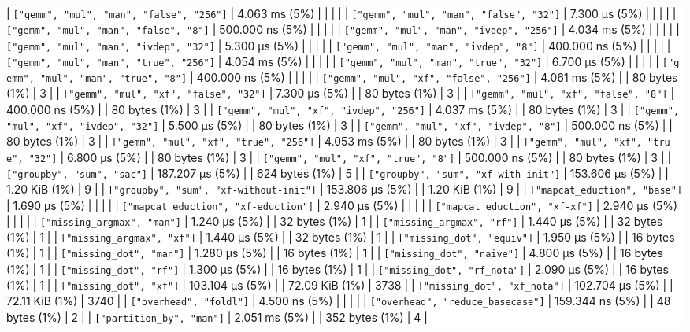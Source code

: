 | `["gemm", "mul", "man", "false", "256"]`                       |   4.063 ms (5%) |         |                 |             |
| `["gemm", "mul", "man", "false", "32"]`                        |   7.300 μs (5%) |         |                 |             |
| `["gemm", "mul", "man", "false", "8"]`                         | 500.000 ns (5%) |         |                 |             |
| `["gemm", "mul", "man", "ivdep", "256"]`                       |   4.034 ms (5%) |         |                 |             |
| `["gemm", "mul", "man", "ivdep", "32"]`                        |   5.300 μs (5%) |         |                 |             |
| `["gemm", "mul", "man", "ivdep", "8"]`                         | 400.000 ns (5%) |         |                 |             |
| `["gemm", "mul", "man", "true", "256"]`                        |   4.054 ms (5%) |         |                 |             |
| `["gemm", "mul", "man", "true", "32"]`                         |   6.700 μs (5%) |         |                 |             |
| `["gemm", "mul", "man", "true", "8"]`                          | 400.000 ns (5%) |         |                 |             |
| `["gemm", "mul", "xf", "false", "256"]`                        |   4.061 ms (5%) |         |   80 bytes (1%) |           3 |
| `["gemm", "mul", "xf", "false", "32"]`                         |   7.300 μs (5%) |         |   80 bytes (1%) |           3 |
| `["gemm", "mul", "xf", "false", "8"]`                          | 400.000 ns (5%) |         |   80 bytes (1%) |           3 |
| `["gemm", "mul", "xf", "ivdep", "256"]`                        |   4.037 ms (5%) |         |   80 bytes (1%) |           3 |
| `["gemm", "mul", "xf", "ivdep", "32"]`                         |   5.500 μs (5%) |         |   80 bytes (1%) |           3 |
| `["gemm", "mul", "xf", "ivdep", "8"]`                          | 500.000 ns (5%) |         |   80 bytes (1%) |           3 |
| `["gemm", "mul", "xf", "true", "256"]`                         |   4.053 ms (5%) |         |   80 bytes (1%) |           3 |
| `["gemm", "mul", "xf", "true", "32"]`                          |   6.800 μs (5%) |         |   80 bytes (1%) |           3 |
| `["gemm", "mul", "xf", "true", "8"]`                           | 500.000 ns (5%) |         |   80 bytes (1%) |           3 |
| `["groupby", "sum", "sac"]`                                    | 187.207 μs (5%) |         |  624 bytes (1%) |           5 |
| `["groupby", "sum", "xf-with-init"]`                           | 153.606 μs (5%) |         |   1.20 KiB (1%) |           9 |
| `["groupby", "sum", "xf-without-init"]`                        | 153.806 μs (5%) |         |   1.20 KiB (1%) |           9 |
| `["mapcat_eduction", "base"]`                                  |   1.690 μs (5%) |         |                 |             |
| `["mapcat_eduction", "xf-eduction"]`                           |   2.940 μs (5%) |         |                 |             |
| `["mapcat_eduction", "xf-xf"]`                                 |   2.940 μs (5%) |         |                 |             |
| `["missing_argmax", "man"]`                                    |   1.240 μs (5%) |         |   32 bytes (1%) |           1 |
| `["missing_argmax", "rf"]`                                     |   1.440 μs (5%) |         |   32 bytes (1%) |           1 |
| `["missing_argmax", "xf"]`                                     |   1.440 μs (5%) |         |   32 bytes (1%) |           1 |
| `["missing_dot", "equiv"]`                                     |   1.950 μs (5%) |         |   16 bytes (1%) |           1 |
| `["missing_dot", "man"]`                                       |   1.280 μs (5%) |         |   16 bytes (1%) |           1 |
| `["missing_dot", "naive"]`                                     |   4.800 μs (5%) |         |   16 bytes (1%) |           1 |
| `["missing_dot", "rf"]`                                        |   1.300 μs (5%) |         |   16 bytes (1%) |           1 |
| `["missing_dot", "rf_nota"]`                                   |   2.090 μs (5%) |         |   16 bytes (1%) |           1 |
| `["missing_dot", "xf"]`                                        | 103.104 μs (5%) |         |  72.09 KiB (1%) |        3738 |
| `["missing_dot", "xf_nota"]`                                   | 102.704 μs (5%) |         |  72.11 KiB (1%) |        3740 |
| `["overhead", "foldl"]`                                        |   4.500 ns (5%) |         |                 |             |
| `["overhead", "reduce_basecase"]`                              | 159.344 ns (5%) |         |   48 bytes (1%) |           2 |
| `["partition_by", "man"]`                                      |   2.051 ms (5%) |         |  352 bytes (1%) |           4 |